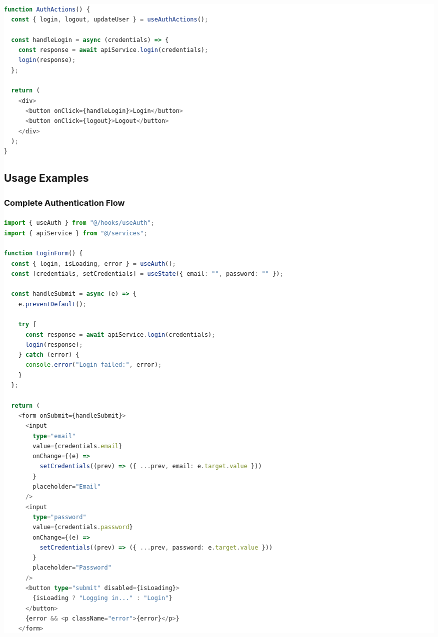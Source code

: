 ```typescript
function AuthActions() {
  const { login, logout, updateUser } = useAuthActions();

  const handleLogin = async (credentials) => {
    const response = await apiService.login(credentials);
    login(response);
  };

  return (
    <div>
      <button onClick={handleLogin}>Login</button>
      <button onClick={logout}>Logout</button>
    </div>
  );
}
```

## Usage Examples

### Complete Authentication Flow

```typescript
import { useAuth } from "@/hooks/useAuth";
import { apiService } from "@/services";

function LoginForm() {
  const { login, isLoading, error } = useAuth();
  const [credentials, setCredentials] = useState({ email: "", password: "" });

  const handleSubmit = async (e) => {
    e.preventDefault();

    try {
      const response = await apiService.login(credentials);
      login(response);
    } catch (error) {
      console.error("Login failed:", error);
    }
  };

  return (
    <form onSubmit={handleSubmit}>
      <input
        type="email"
        value={credentials.email}
        onChange={(e) =>
          setCredentials((prev) => ({ ...prev, email: e.target.value }))
        }
        placeholder="Email"
      />
      <input
        type="password"
        value={credentials.password}
        onChange={(e) =>
          setCredentials((prev) => ({ ...prev, password: e.target.value }))
        }
        placeholder="Password"
      />
      <button type="submit" disabled={isLoading}>
        {isLoading ? "Logging in..." : "Login"}
      </button>
      {error && <p className="error">{error}</p>}
    </form>
```